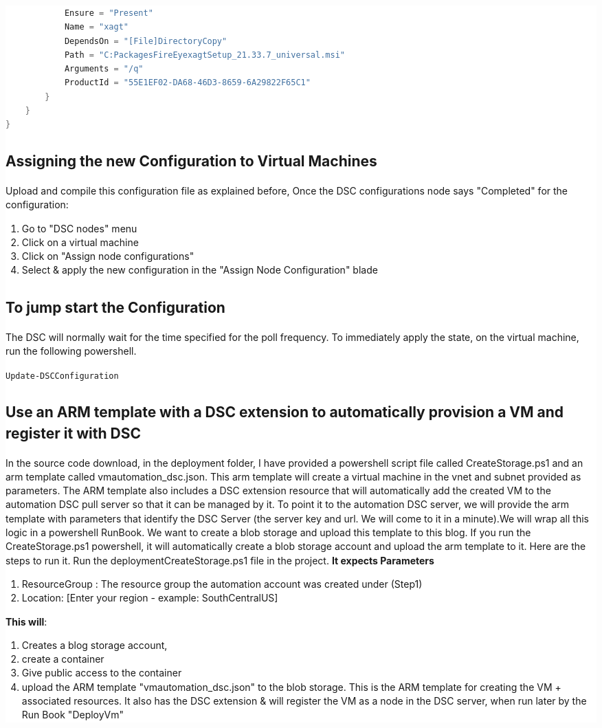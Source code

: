 ```powershell
            Ensure = "Present"
            Name = "xagt"
            DependsOn = "[File]DirectoryCopy"
            Path = "C:PackagesFireEyexagtSetup_21.33.7_universal.msi"
            Arguments = "/q"
            ProductId = "55E1EF02-DA68-46D3-8659-6A29822F65C1"
        }
    }
}
```

 

## Assigning the new Configuration to Virtual Machines

Upload and compile this configuration file as explained before, Once the DSC configurations node says "Completed" for the configuration:

1. Go to "DSC nodes" menu
2. Click on a virtual machine
3. Click on "Assign node configurations"
4. Select & apply the new configuration in the "Assign Node Configuration" blade

## To jump start the Configuration

The DSC will normally wait for the time specified for the poll frequency. To immediately apply the state, on the virtual machine, run the following powershell.

```
Update-DSCConfiguration
```

##  Use an ARM template with a DSC extension to automatically provision a VM and register it with DSC

In the source code download, in the deployment folder, I have provided a powershell script file called CreateStorage.ps1 and an arm template called vmautomation_dsc.json. This arm template will create a virtual machine in the vnet and subnet provided as parameters. The ARM template also includes a DSC extension resource that will automatically add the created VM to the automation DSC pull server so that it can be managed by it. To point it to the automation DSC server, we will provide the arm template with parameters that identify the DSC Server (the server key and url. We will come to it in a minute).We will wrap all this logic in a powershell RunBook. We want to create a blob storage and upload this template to this blog. If you run the CreateStorage.ps1 powershell, it will automatically create a blob storage account and upload the arm template to it. Here are the steps to run it. Run the deploymentCreateStorage.ps1 file in the project. **It expects Parameters**

1. ResourceGroup : The resource group the automation account was created under (Step1)
2. Location: [Enter your region - example: SouthCentralUS]

**This will**:

1. Creates a blog storage account,
2. create a container
3. Give public access to the container
4. upload the ARM template "vmautomation_dsc.json" to the blob storage. This is the ARM template for creating the VM + associated resources. It also has the DSC extension & will register the VM as a node in the DSC server, when run later by the Run Book "DeployVm"
